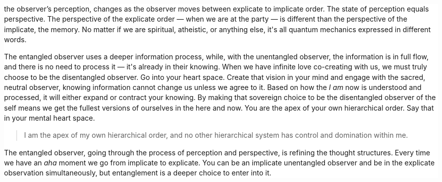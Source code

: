 the observer’s perception,
changes as the observer moves between
explicate to implicate order.
The state of perception equals
perspective.
The perspective of the explicate order
&mdash;
when we are at
the party
&mdash;
is different than the perspective of the implicate,
the
memory.
No matter if we are spiritual,
atheistic,
or anything else,
it's all quantum mechanics expressed in different words.


The entangled observer uses a deeper information process,
while,
with
the unentangled observer,
the information is in full flow,
and there is
no need to process it
&mdash;
it's already in their knowing.
When we have
infinite love co-creating with us,
we must truly choose to be the
disentangled observer.
Go into your heart space.
Create that vision in
your mind and engage with the sacred,
neutral observer,
knowing
information cannot change us unless we agree to it.
Based on how the *I am* now is understood and processed,
it will either expand or contract
your knowing.
By making that sovereign choice to be the disentangled
observer of the self means we get the fullest versions of ourselves in
the here and now.
You are the apex of your own hierarchical order.
Say that in your mental
heart space.


>I am the apex of my own hierarchical order, and no other hierarchical system has control and domination within me.

The entangled observer,
going through the process of perception and perspective,
is refining the
thought structures.
Every time we have an *aha* moment we go from
implicate to explicate.
You can be an implicate unentangled observer and
be in the explicate observation simultaneously,
but entanglement is a
deeper choice to enter into it.
